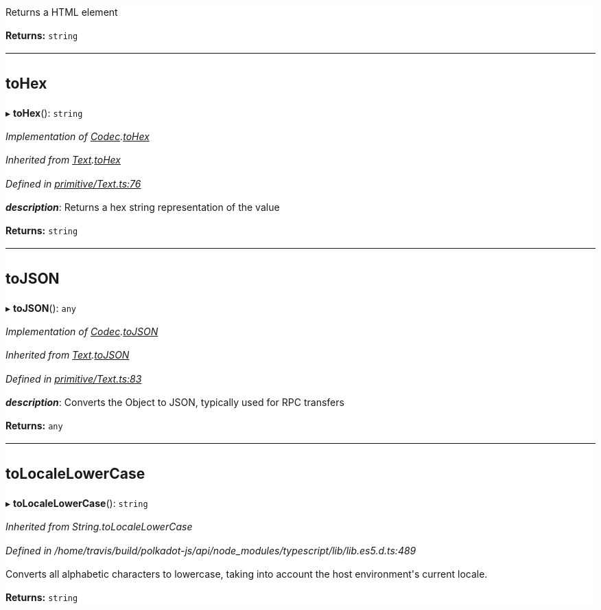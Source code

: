 Returns a HTML element

**Returns:** `string`

___
<a id="tohex"></a>

##  toHex

▸ **toHex**(): `string`

*Implementation of [Codec](../interfaces/_types_.codec.md).[toHex](../interfaces/_types_.codec.md#tohex)*

*Inherited from [Text](_primitive_text_.text.md).[toHex](_primitive_text_.text.md#tohex)*

*Defined in [primitive/Text.ts:76](https://github.com/polkadot-js/api/blob/1ed1bfa/packages/types/src/primitive/Text.ts#L76)*

*__description__*: Returns a hex string representation of the value

**Returns:** `string`

___
<a id="tojson"></a>

##  toJSON

▸ **toJSON**(): `any`

*Implementation of [Codec](../interfaces/_types_.codec.md).[toJSON](../interfaces/_types_.codec.md#tojson)*

*Inherited from [Text](_primitive_text_.text.md).[toJSON](_primitive_text_.text.md#tojson)*

*Defined in [primitive/Text.ts:83](https://github.com/polkadot-js/api/blob/1ed1bfa/packages/types/src/primitive/Text.ts#L83)*

*__description__*: Converts the Object to JSON, typically used for RPC transfers

**Returns:** `any`

___
<a id="tolocalelowercase"></a>

##  toLocaleLowerCase

▸ **toLocaleLowerCase**(): `string`

*Inherited from String.toLocaleLowerCase*

*Defined in /home/travis/build/polkadot-js/api/node_modules/typescript/lib/lib.es5.d.ts:489*

Converts all alphabetic characters to lowercase, taking into account the host environment's current locale.

**Returns:** `string`
